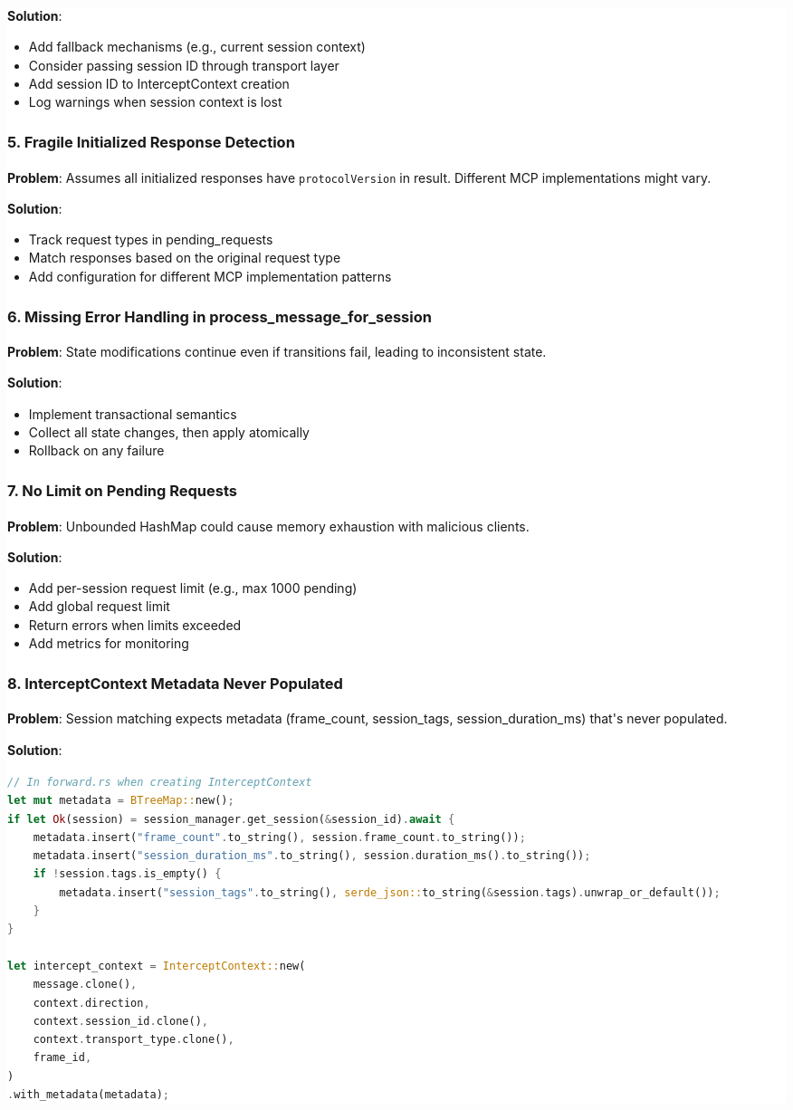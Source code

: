 **Solution**:
- Add fallback mechanisms (e.g., current session context)
- Consider passing session ID through transport layer
- Add session ID to InterceptContext creation
- Log warnings when session context is lost

### 5. Fragile Initialized Response Detection
**Problem**: Assumes all initialized responses have `protocolVersion` in result. Different MCP implementations might vary.

**Solution**:
- Track request types in pending_requests
- Match responses based on the original request type
- Add configuration for different MCP implementation patterns

### 6. Missing Error Handling in process_message_for_session
**Problem**: State modifications continue even if transitions fail, leading to inconsistent state.

**Solution**:
- Implement transactional semantics
- Collect all state changes, then apply atomically
- Rollback on any failure

### 7. No Limit on Pending Requests
**Problem**: Unbounded HashMap could cause memory exhaustion with malicious clients.

**Solution**:
- Add per-session request limit (e.g., max 1000 pending)
- Add global request limit
- Return errors when limits exceeded
- Add metrics for monitoring

### 8. InterceptContext Metadata Never Populated
**Problem**: Session matching expects metadata (frame_count, session_tags, session_duration_ms) that's never populated.

**Solution**:
```rust
// In forward.rs when creating InterceptContext
let mut metadata = BTreeMap::new();
if let Ok(session) = session_manager.get_session(&session_id).await {
    metadata.insert("frame_count".to_string(), session.frame_count.to_string());
    metadata.insert("session_duration_ms".to_string(), session.duration_ms().to_string());
    if !session.tags.is_empty() {
        metadata.insert("session_tags".to_string(), serde_json::to_string(&session.tags).unwrap_or_default());
    }
}

let intercept_context = InterceptContext::new(
    message.clone(),
    context.direction,
    context.session_id.clone(),
    context.transport_type.clone(),
    frame_id,
)
.with_metadata(metadata);
```
